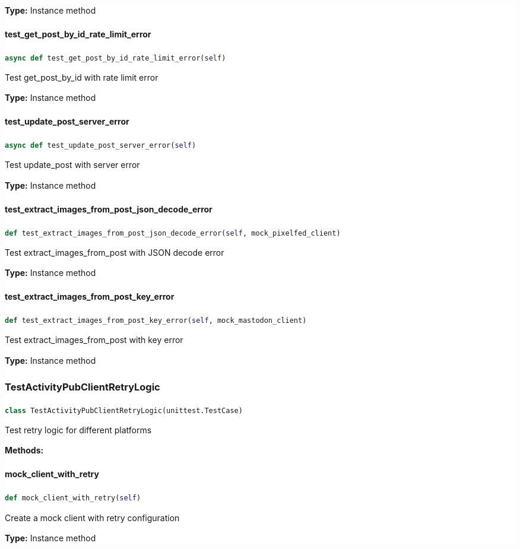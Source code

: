 **Type:** Instance method

#### test_get_post_by_id_rate_limit_error

```python
async def test_get_post_by_id_rate_limit_error(self)
```

Test get_post_by_id with rate limit error

**Type:** Instance method

#### test_update_post_server_error

```python
async def test_update_post_server_error(self)
```

Test update_post with server error

**Type:** Instance method

#### test_extract_images_from_post_json_decode_error

```python
def test_extract_images_from_post_json_decode_error(self, mock_pixelfed_client)
```

Test extract_images_from_post with JSON decode error

**Type:** Instance method

#### test_extract_images_from_post_key_error

```python
def test_extract_images_from_post_key_error(self, mock_mastodon_client)
```

Test extract_images_from_post with key error

**Type:** Instance method

### TestActivityPubClientRetryLogic

```python
class TestActivityPubClientRetryLogic(unittest.TestCase)
```

Test retry logic for different platforms

**Methods:**

#### mock_client_with_retry

```python
def mock_client_with_retry(self)
```

Create a mock client with retry configuration

**Type:** Instance method
